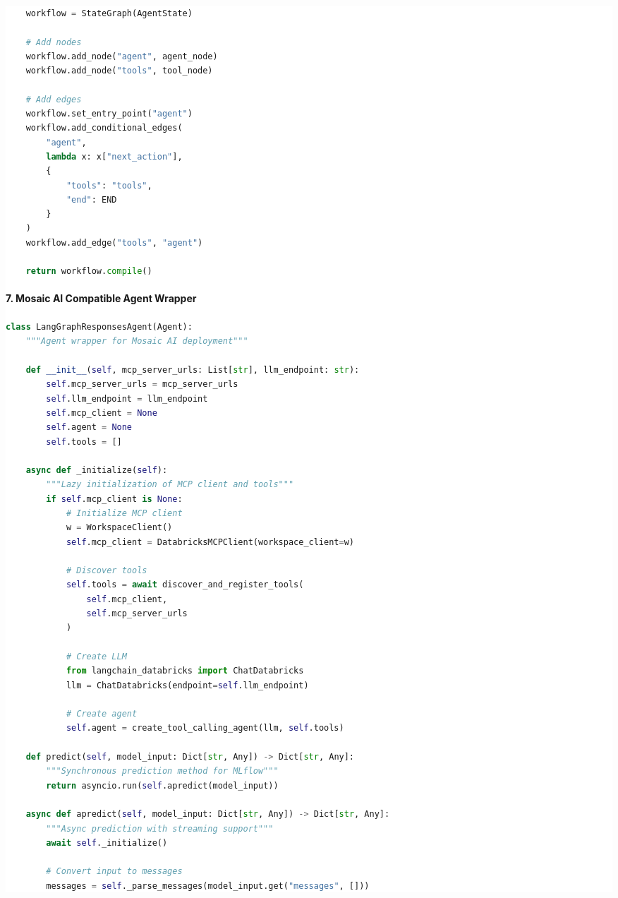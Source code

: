 ```python
    workflow = StateGraph(AgentState)
    
    # Add nodes
    workflow.add_node("agent", agent_node)
    workflow.add_node("tools", tool_node)
    
    # Add edges
    workflow.set_entry_point("agent")
    workflow.add_conditional_edges(
        "agent",
        lambda x: x["next_action"],
        {
            "tools": "tools",
            "end": END
        }
    )
    workflow.add_edge("tools", "agent")
    
    return workflow.compile()
```

#### 7. Mosaic AI Compatible Agent Wrapper
```python
class LangGraphResponsesAgent(Agent):
    """Agent wrapper for Mosaic AI deployment"""
    
    def __init__(self, mcp_server_urls: List[str], llm_endpoint: str):
        self.mcp_server_urls = mcp_server_urls
        self.llm_endpoint = llm_endpoint
        self.mcp_client = None
        self.agent = None
        self.tools = []
    
    async def _initialize(self):
        """Lazy initialization of MCP client and tools"""
        if self.mcp_client is None:
            # Initialize MCP client
            w = WorkspaceClient()
            self.mcp_client = DatabricksMCPClient(workspace_client=w)
            
            # Discover tools
            self.tools = await discover_and_register_tools(
                self.mcp_client, 
                self.mcp_server_urls
            )
            
            # Create LLM
            from langchain_databricks import ChatDatabricks
            llm = ChatDatabricks(endpoint=self.llm_endpoint)
            
            # Create agent
            self.agent = create_tool_calling_agent(llm, self.tools)
    
    def predict(self, model_input: Dict[str, Any]) -> Dict[str, Any]:
        """Synchronous prediction method for MLflow"""
        return asyncio.run(self.apredict(model_input))
    
    async def apredict(self, model_input: Dict[str, Any]) -> Dict[str, Any]:
        """Async prediction with streaming support"""
        await self._initialize()
        
        # Convert input to messages
        messages = self._parse_messages(model_input.get("messages", []))
```